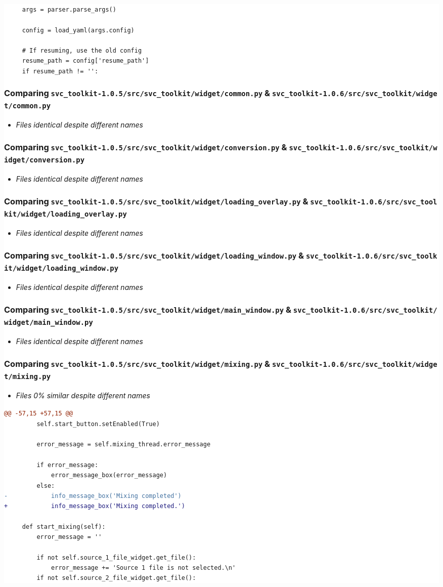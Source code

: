```diff
     args = parser.parse_args()
 
     config = load_yaml(args.config)
 
     # If resuming, use the old config
     resume_path = config['resume_path']
     if resume_path != '':
```

### Comparing `svc_toolkit-1.0.5/src/svc_toolkit/widget/common.py` & `svc_toolkit-1.0.6/src/svc_toolkit/widget/common.py`

 * *Files identical despite different names*

### Comparing `svc_toolkit-1.0.5/src/svc_toolkit/widget/conversion.py` & `svc_toolkit-1.0.6/src/svc_toolkit/widget/conversion.py`

 * *Files identical despite different names*

### Comparing `svc_toolkit-1.0.5/src/svc_toolkit/widget/loading_overlay.py` & `svc_toolkit-1.0.6/src/svc_toolkit/widget/loading_overlay.py`

 * *Files identical despite different names*

### Comparing `svc_toolkit-1.0.5/src/svc_toolkit/widget/loading_window.py` & `svc_toolkit-1.0.6/src/svc_toolkit/widget/loading_window.py`

 * *Files identical despite different names*

### Comparing `svc_toolkit-1.0.5/src/svc_toolkit/widget/main_window.py` & `svc_toolkit-1.0.6/src/svc_toolkit/widget/main_window.py`

 * *Files identical despite different names*

### Comparing `svc_toolkit-1.0.5/src/svc_toolkit/widget/mixing.py` & `svc_toolkit-1.0.6/src/svc_toolkit/widget/mixing.py`

 * *Files 0% similar despite different names*

```diff
@@ -57,15 +57,15 @@
         self.start_button.setEnabled(True)
 
         error_message = self.mixing_thread.error_message
 
         if error_message:
             error_message_box(error_message)
         else:
-            info_message_box('Mixing completed')
+            info_message_box('Mixing completed.')
 
     def start_mixing(self):
         error_message = ''
 
         if not self.source_1_file_widget.get_file():
             error_message += 'Source 1 file is not selected.\n'
         if not self.source_2_file_widget.get_file():
```
